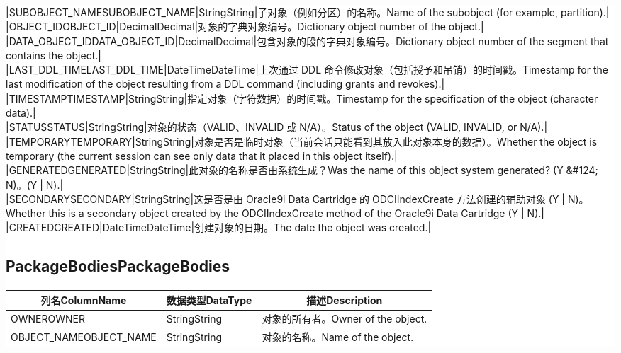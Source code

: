 |<span data-ttu-id="2d2e6-562">SUBOBJECT_NAME</span><span class="sxs-lookup"><span data-stu-id="2d2e6-562">SUBOBJECT_NAME</span></span>|<span data-ttu-id="2d2e6-563">String</span><span class="sxs-lookup"><span data-stu-id="2d2e6-563">String</span></span>|<span data-ttu-id="2d2e6-564">子对象（例如分区）的名称。</span><span class="sxs-lookup"><span data-stu-id="2d2e6-564">Name of the subobject (for example, partition).</span></span>|  
|<span data-ttu-id="2d2e6-565">OBJECT_ID</span><span class="sxs-lookup"><span data-stu-id="2d2e6-565">OBJECT_ID</span></span>|<span data-ttu-id="2d2e6-566">Decimal</span><span class="sxs-lookup"><span data-stu-id="2d2e6-566">Decimal</span></span>|<span data-ttu-id="2d2e6-567">对象的字典对象编号。</span><span class="sxs-lookup"><span data-stu-id="2d2e6-567">Dictionary object number of the object.</span></span>|  
|<span data-ttu-id="2d2e6-568">DATA_OBJECT_ID</span><span class="sxs-lookup"><span data-stu-id="2d2e6-568">DATA_OBJECT_ID</span></span>|<span data-ttu-id="2d2e6-569">Decimal</span><span class="sxs-lookup"><span data-stu-id="2d2e6-569">Decimal</span></span>|<span data-ttu-id="2d2e6-570">包含对象的段的字典对象编号。</span><span class="sxs-lookup"><span data-stu-id="2d2e6-570">Dictionary object number of the segment that contains the object.</span></span>|  
|<span data-ttu-id="2d2e6-571">LAST_DDL_TIME</span><span class="sxs-lookup"><span data-stu-id="2d2e6-571">LAST_DDL_TIME</span></span>|<span data-ttu-id="2d2e6-572">DateTime</span><span class="sxs-lookup"><span data-stu-id="2d2e6-572">DateTime</span></span>|<span data-ttu-id="2d2e6-573">上次通过 DDL 命令修改对象（包括授予和吊销）的时间戳。</span><span class="sxs-lookup"><span data-stu-id="2d2e6-573">Timestamp for the last modification of the object resulting from a DDL command (including grants and revokes).</span></span>|  
|<span data-ttu-id="2d2e6-574">TIMESTAMP</span><span class="sxs-lookup"><span data-stu-id="2d2e6-574">TIMESTAMP</span></span>|<span data-ttu-id="2d2e6-575">String</span><span class="sxs-lookup"><span data-stu-id="2d2e6-575">String</span></span>|<span data-ttu-id="2d2e6-576">指定对象（字符数据）的时间戳。</span><span class="sxs-lookup"><span data-stu-id="2d2e6-576">Timestamp for the specification of the object (character data).</span></span>|  
|<span data-ttu-id="2d2e6-577">STATUS</span><span class="sxs-lookup"><span data-stu-id="2d2e6-577">STATUS</span></span>|<span data-ttu-id="2d2e6-578">String</span><span class="sxs-lookup"><span data-stu-id="2d2e6-578">String</span></span>|<span data-ttu-id="2d2e6-579">对象的状态（VALID、INVALID 或 N/A）。</span><span class="sxs-lookup"><span data-stu-id="2d2e6-579">Status of the object (VALID, INVALID, or N/A).</span></span>|  
|<span data-ttu-id="2d2e6-580">TEMPORARY</span><span class="sxs-lookup"><span data-stu-id="2d2e6-580">TEMPORARY</span></span>|<span data-ttu-id="2d2e6-581">String</span><span class="sxs-lookup"><span data-stu-id="2d2e6-581">String</span></span>|<span data-ttu-id="2d2e6-582">对象是否是临时对象（当前会话只能看到其放入此对象本身的数据）。</span><span class="sxs-lookup"><span data-stu-id="2d2e6-582">Whether the object is temporary (the current session can see only data that it placed in this object itself).</span></span>|  
|<span data-ttu-id="2d2e6-583">GENERATED</span><span class="sxs-lookup"><span data-stu-id="2d2e6-583">GENERATED</span></span>|<span data-ttu-id="2d2e6-584">String</span><span class="sxs-lookup"><span data-stu-id="2d2e6-584">String</span></span>|<span data-ttu-id="2d2e6-585">此对象的名称是否由系统生成？</span><span class="sxs-lookup"><span data-stu-id="2d2e6-585">Was the name of this object system generated?</span></span> <span data-ttu-id="2d2e6-586">(Y &AMP;#124; N)。</span><span class="sxs-lookup"><span data-stu-id="2d2e6-586">(Y &#124; N).</span></span>|  
|<span data-ttu-id="2d2e6-587">SECONDARY</span><span class="sxs-lookup"><span data-stu-id="2d2e6-587">SECONDARY</span></span>|<span data-ttu-id="2d2e6-588">String</span><span class="sxs-lookup"><span data-stu-id="2d2e6-588">String</span></span>|<span data-ttu-id="2d2e6-589">这是否是由 Oracle9i Data Cartridge 的 ODCIIndexCreate 方法创建的辅助对象 (Y &#124; N)。</span><span class="sxs-lookup"><span data-stu-id="2d2e6-589">Whether this is a secondary object created by the ODCIIndexCreate method of the Oracle9i Data Cartridge (Y &#124; N).</span></span>|  
|<span data-ttu-id="2d2e6-590">CREATED</span><span class="sxs-lookup"><span data-stu-id="2d2e6-590">CREATED</span></span>|<span data-ttu-id="2d2e6-591">DateTime</span><span class="sxs-lookup"><span data-stu-id="2d2e6-591">DateTime</span></span>|<span data-ttu-id="2d2e6-592">创建对象的日期。</span><span class="sxs-lookup"><span data-stu-id="2d2e6-592">The date the object was created.</span></span>|  
  
## <a name="packagebodies"></a><span data-ttu-id="2d2e6-593">PackageBodies</span><span class="sxs-lookup"><span data-stu-id="2d2e6-593">PackageBodies</span></span>  
  
|<span data-ttu-id="2d2e6-594">列名</span><span class="sxs-lookup"><span data-stu-id="2d2e6-594">ColumnName</span></span>|<span data-ttu-id="2d2e6-595">数据类型</span><span class="sxs-lookup"><span data-stu-id="2d2e6-595">DataType</span></span>|<span data-ttu-id="2d2e6-596">描述</span><span class="sxs-lookup"><span data-stu-id="2d2e6-596">Description</span></span>|  
|----------------|--------------|-----------------|  
|<span data-ttu-id="2d2e6-597">OWNER</span><span class="sxs-lookup"><span data-stu-id="2d2e6-597">OWNER</span></span>|<span data-ttu-id="2d2e6-598">String</span><span class="sxs-lookup"><span data-stu-id="2d2e6-598">String</span></span>|<span data-ttu-id="2d2e6-599">对象的所有者。</span><span class="sxs-lookup"><span data-stu-id="2d2e6-599">Owner of the object.</span></span>|  
|<span data-ttu-id="2d2e6-600">OBJECT_NAME</span><span class="sxs-lookup"><span data-stu-id="2d2e6-600">OBJECT_NAME</span></span>|<span data-ttu-id="2d2e6-601">String</span><span class="sxs-lookup"><span data-stu-id="2d2e6-601">String</span></span>|<span data-ttu-id="2d2e6-602">对象的名称。</span><span class="sxs-lookup"><span data-stu-id="2d2e6-602">Name of the object.</span></span>|  